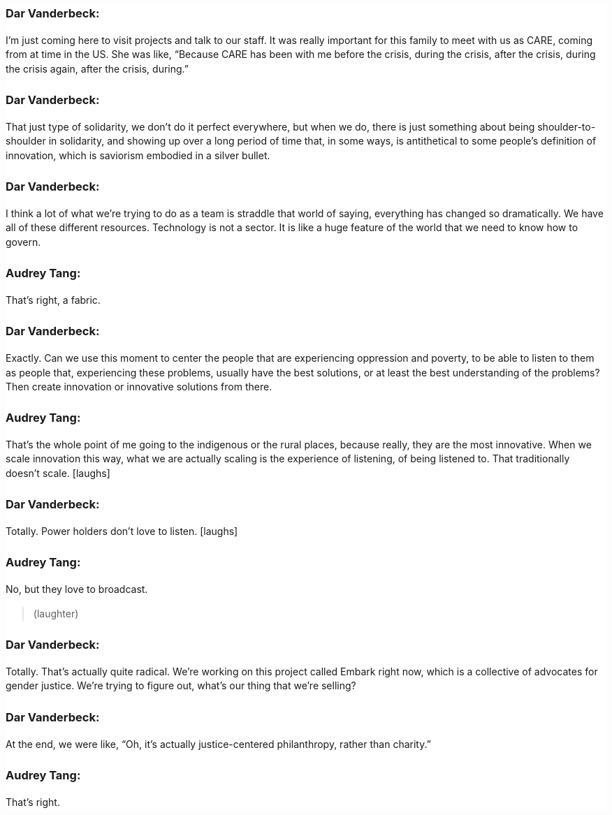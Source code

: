 ### Dar Vanderbeck:
I’m just coming here to visit projects and talk to our staff. It was really important for this family to meet with us as CARE, coming from at time in the US. She was like, “Because CARE has been with me before the crisis, during the crisis, after the crisis, during the crisis again, after the crisis, during.”

### Dar Vanderbeck:
That just type of solidarity, we don’t do it perfect everywhere, but when we do, there is just something about being shoulder-to-shoulder in solidarity, and showing up over a long period of time that, in some ways, is antithetical to some people’s definition of innovation, which is saviorism embodied in a silver bullet.

### Dar Vanderbeck:
I think a lot of what we’re trying to do as a team is straddle that world of saying, everything has changed so dramatically. We have all of these different resources. Technology is not a sector. It is like a huge feature of the world that we need to know how to govern.

### Audrey Tang:
That’s right, a fabric.

### Dar Vanderbeck:
Exactly. Can we use this moment to center the people that are experiencing oppression and poverty, to be able to listen to them as people that, experiencing these problems, usually have the best solutions, or at least the best understanding of the problems? Then create innovation or innovative solutions from there.

### Audrey Tang:
That’s the whole point of me going to the indigenous or the rural places, because really, they are the most innovative. When we scale innovation this way, what we are actually scaling is the experience of listening, of being listened to. That traditionally doesn’t scale. \[laughs\]

### Dar Vanderbeck:
Totally. Power holders don’t love to listen. \[laughs\]

### Audrey Tang:
No, but they love to broadcast.

> (laughter)

### Dar Vanderbeck:
Totally. That’s actually quite radical. We’re working on this project called Embark right now, which is a collective of advocates for gender justice. We’re trying to figure out, what’s our thing that we’re selling?

### Dar Vanderbeck:
At the end, we were like, “Oh, it’s actually justice-centered philanthropy, rather than charity.”

### Audrey Tang:
That’s right.
